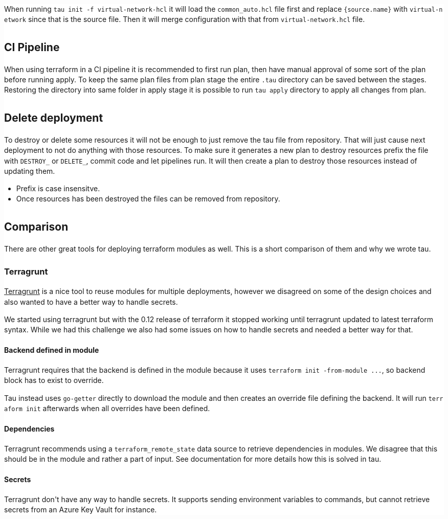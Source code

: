 When running `tau init -f virtual-network-hcl` it will load the `common_auto.hcl` file first and replace `{source.name}` with `virtual-network` since that is the source file. Then it will merge configuration with that from `virtual-network.hcl` file.

## CI Pipeline

When using terraform in a CI pipeline it is recommended to first run plan, then have manual approval of some sort of the plan before running apply. To keep the same plan files from plan stage the entire `.tau` directory can be saved between the stages. Restoring the directory into same folder in apply stage it is possible to run `tau apply` directory to apply all changes from plan.

## Delete deployment

To destroy or delete some resources it will not be enough to just remove the tau file from repository. That will just cause next deployment to not do anything with those resources. To make sure it generates a new plan to destroy resources prefix the file with `DESTROY_` or `DELETE_`, commit code and let pipelines run. It will then create a plan to destroy those resources instead of updating them.

- Prefix is case insensitve.
- Once resources has been destroyed the files can be removed from repository.

## Comparison

There are other great tools for deploying terraform modules as well. This is a short comparison of them and why we wrote tau.

### Terragrunt

[Terragrunt](https://github.com/gruntwork-io/terragrunt) is a nice tool to reuse modules for multiple deployments, however we disagreed on some of the design choices and also wanted to have a better way to handle secrets.

We started using terragrunt but with the 0.12 release of terraform it stopped working until terragrunt updated to latest terraform syntax. While we had this challenge we also had some issues on how to handle secrets and needed a better way for that.

#### Backend defined in module

Terragrunt requires that the backend is defined in the module because it uses `terraform init -from-module ...`, so backend block has to exist to override.

Tau instead uses `go-getter` directly to download the module and then creates an override file defining the backend. It will run `terraform init` afterwards when all overrides have been defined.

#### Dependencies

Terragrunt recommends using a `terraform_remote_state` data source to retrieve dependencies in modules. We disagree that this should be in the module and rather a part of input. See documentation for more details how this is solved in tau.

#### Secrets

Terragrunt don't have any way to handle secrets. It supports sending environment variables to commands, but cannot retrieve secrets from an Azure Key Vault for instance.
